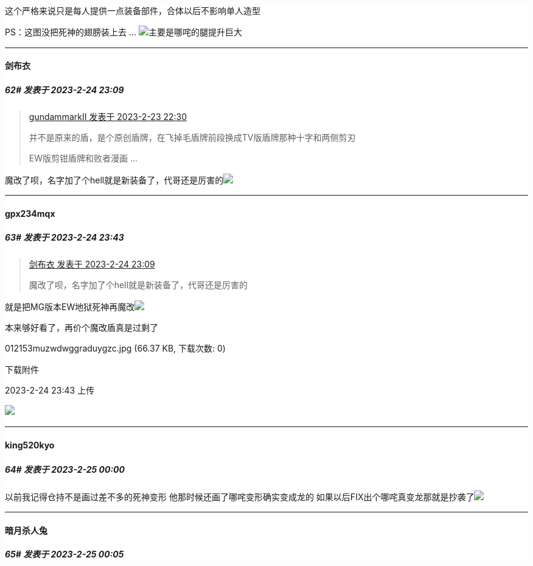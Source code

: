 这个严格来说只是每人提供一点装备部件，合体以后不影响单人造型

PS：这图没把死神的翅膀装上去 ...</blockquote>
<img src="https://static.saraba1st.com/image/smiley/face2017/068.png" referrerpolicy="no-referrer">主要是哪咤的腿提升巨大


*****

####  剑布衣  
##### 62#       发表于 2023-2-24 23:09

<blockquote><a href="httphttps://bbs.saraba1st.com/2b/forum.php?mod=redirect&amp;goto=findpost&amp;pid=59864443&amp;ptid=2121010" target="_blank">gundammarkⅡ 发表于 2023-2-23 22:30</a>

并不是原来的盾，是个原创盾牌，在飞掉毛盾牌前段换成TV版盾牌那种十字和两侧剪刃

EW版剪钳盾牌和败者漫画 ...</blockquote>
魔改了呗，名字加了个hell就是新装备了，代哥还是厉害的<img src="https://static.saraba1st.com/image/smiley/face2017/022.png" referrerpolicy="no-referrer">


*****

####  gpx234mqx  
##### 63#       发表于 2023-2-24 23:43

<blockquote><a href="httphttps://bbs.saraba1st.com/2b/forum.php?mod=redirect&amp;goto=findpost&amp;pid=59877647&amp;ptid=2121010" target="_blank">剑布衣 发表于 2023-2-24 23:09</a>

魔改了呗，名字加了个hell就是新装备了，代哥还是厉害的</blockquote>
就是把MG版本EW地狱死神再魔改<img src="https://static.saraba1st.com/image/smiley/face2017/022.png" referrerpolicy="no-referrer">

本来够好看了，再价个魔改盾真是过剩了

012153muzwdwggraduygzc.jpg
(66.37 KB, 下载次数: 0)

下载附件

2023-2-24 23:43 上传

<img src="https://img.saraba1st.com/forum/202302/24/234305vixd3yeue33dvoid.jpg" referrerpolicy="no-referrer">


*****

####  king520kyo  
##### 64#       发表于 2023-2-25 00:00

以前我记得仓持不是画过差不多的死神变形 他那时候还画了哪咤变形确实变成龙的 如果以后FIX出个哪咤真变龙那就是抄袭了<img src="https://static.saraba1st.com/image/smiley/face2017/067.png" referrerpolicy="no-referrer">


*****

####  暗月杀人兔  
##### 65#       发表于 2023-2-25 00:05
